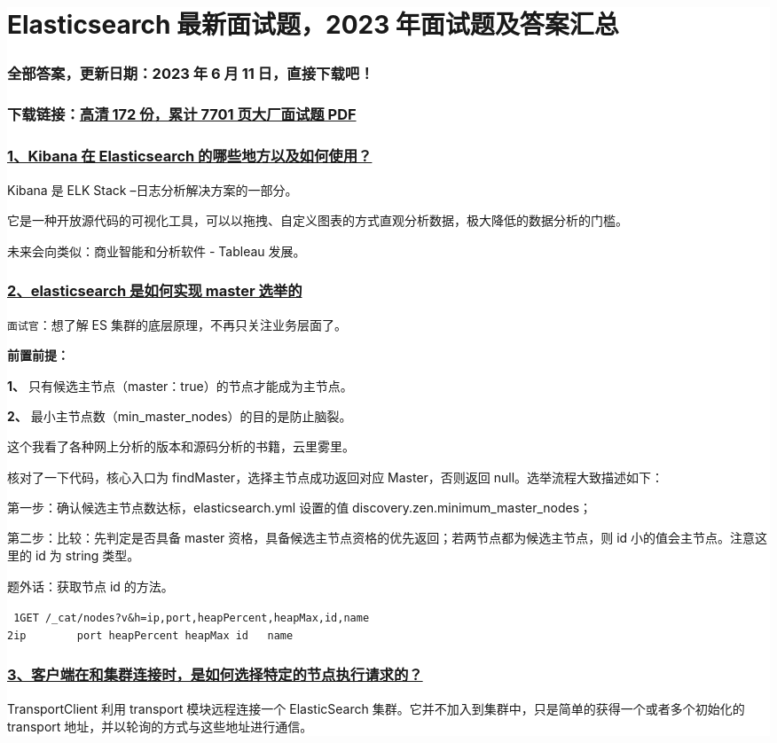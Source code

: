 # Elasticsearch 最新面试题，2023 年面试题及答案汇总

### 全部答案，更新日期：2023 年 6 月 11 日，直接下载吧！

### 下载链接：[高清 172 份，累计 7701 页大厂面试题 PDF](https://gitlab.gaorta.com/devteam/learning-journey/study-materials-collection/-/tree/master/docs/index.md)

### [1、Kibana 在 Elasticsearch 的哪些地方以及如何使用？](https://gitlab.gaorta.com/devteam/learning-journey/study-materials-collection/-/tree/master/docs/Elasticsearch/Elasticsearch最新面试题，2021年面试题及答案汇总.md#1kibana在elasticsearch的哪些地方以及如何使用)

Kibana 是 ELK Stack –日志分析解决方案的一部分。

它是一种开放源代码的可视化工具，可以以拖拽、自定义图表的方式直观分析数据，极大降低的数据分析的门槛。

未来会向类似：商业智能和分析软件 - Tableau 发展。

### [2、elasticsearch 是如何实现 master 选举的](https://gitlab.gaorta.com/devteam/learning-journey/study-materials-collection/-/tree/master/docs/Elasticsearch/Elasticsearch最新面试题，2021年面试题及答案汇总.md#2elasticsearch是如何实现master选举的)

`面试官`：想了解 ES 集群的底层原理，不再只关注业务层面了。

**前置前提：**

**1、** 只有候选主节点（master：true）的节点才能成为主节点。

**2、** 最小主节点数（min_master_nodes）的目的是防止脑裂。

这个我看了各种网上分析的版本和源码分析的书籍，云里雾里。

核对了一下代码，核心入口为 findMaster，选择主节点成功返回对应 Master，否则返回 null。选举流程大致描述如下：

第一步：确认候选主节点数达标，elasticsearch.yml 设置的值 discovery.zen.minimum_master_nodes；

第二步：比较：先判定是否具备 master 资格，具备候选主节点资格的优先返回；若两节点都为候选主节点，则 id 小的值会主节点。注意这里的 id 为 string 类型。

题外话：获取节点 id 的方法。

```
 1GET /_cat/nodes?v&h=ip,port,heapPercent,heapMax,id,name
2ip        port heapPercent heapMax id   name
```

### [3、客户端在和集群连接时，是如何选择特定的节点执行请求的？](https://gitlab.gaorta.com/devteam/learning-journey/study-materials-collection/-/tree/master/docs/Elasticsearch/Elasticsearch最新面试题，2021年面试题及答案汇总.md#3客户端在和集群连接时是如何选择特定的节点执行请求的)

TransportClient 利用 transport 模块远程连接一个 ElasticSearch 集群。它并不加入到集群中，只是简单的获得一个或者多个初始化的 transport 地址，并以轮询的方式与这些地址进行通信。

